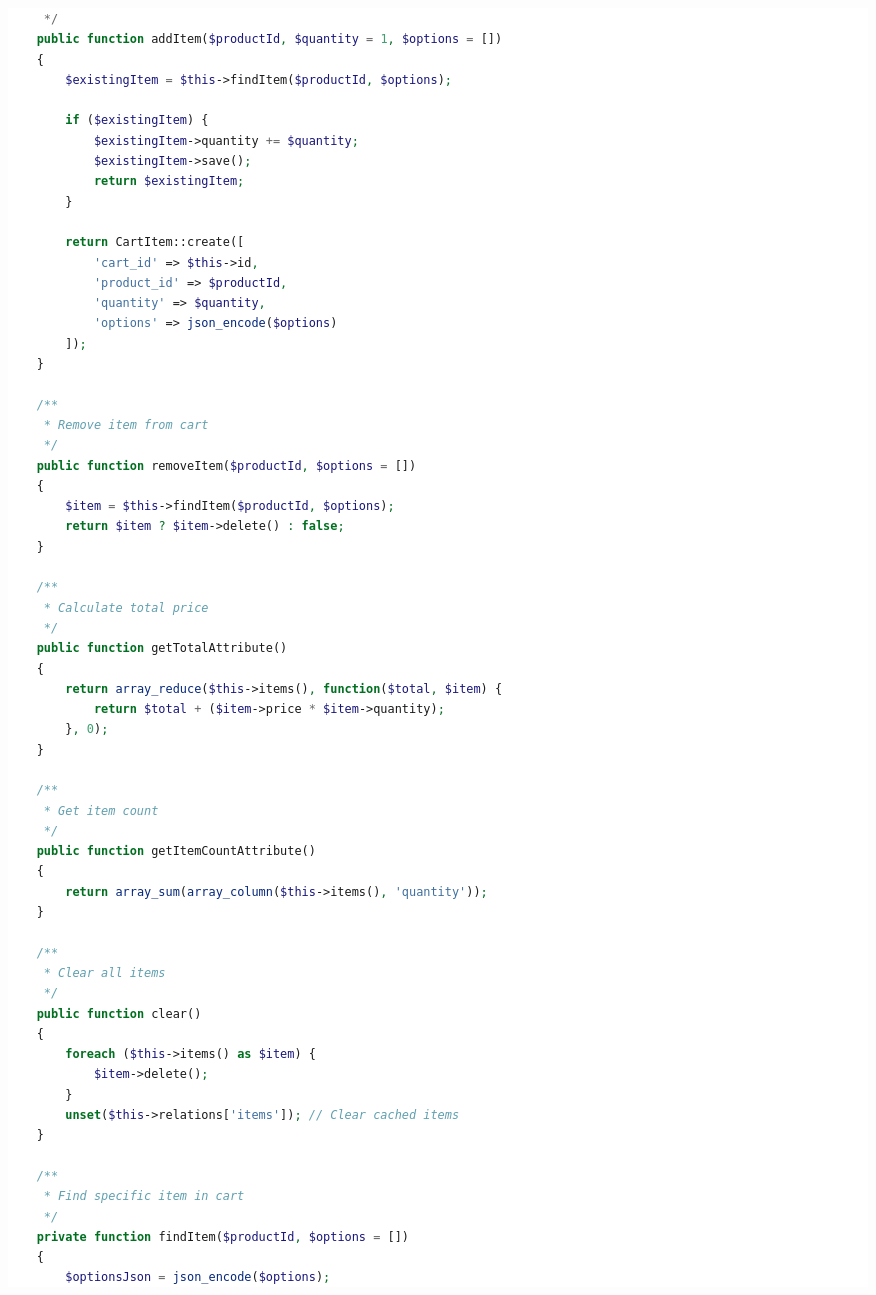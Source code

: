 ```php
     */
    public function addItem($productId, $quantity = 1, $options = [])
    {
        $existingItem = $this->findItem($productId, $options);
        
        if ($existingItem) {
            $existingItem->quantity += $quantity;
            $existingItem->save();
            return $existingItem;
        }
        
        return CartItem::create([
            'cart_id' => $this->id,
            'product_id' => $productId,
            'quantity' => $quantity,
            'options' => json_encode($options)
        ]);
    }
    
    /**
     * Remove item from cart
     */
    public function removeItem($productId, $options = [])
    {
        $item = $this->findItem($productId, $options);
        return $item ? $item->delete() : false;
    }
    
    /**
     * Calculate total price
     */
    public function getTotalAttribute()
    {
        return array_reduce($this->items(), function($total, $item) {
            return $total + ($item->price * $item->quantity);
        }, 0);
    }
    
    /**
     * Get item count
     */
    public function getItemCountAttribute()
    {
        return array_sum(array_column($this->items(), 'quantity'));
    }
    
    /**
     * Clear all items
     */
    public function clear()
    {
        foreach ($this->items() as $item) {
            $item->delete();
        }
        unset($this->relations['items']); // Clear cached items
    }
    
    /**
     * Find specific item in cart
     */
    private function findItem($productId, $options = [])
    {
        $optionsJson = json_encode($options);
```